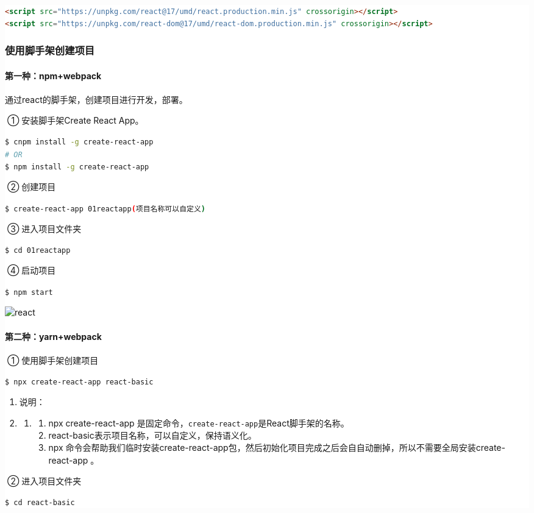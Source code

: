 ```html
<script src="https://unpkg.com/react@17/umd/react.production.min.js" crossorigin></script>
<script src="https://unpkg.com/react-dom@17/umd/react-dom.production.min.js" crossorigin></script>
```



### 使用脚手架创建项目

#### 第一种：npm+webpack

通过react的脚手架，创建项目进行开发，部署。

​	① 安装脚手架Create React App。

```sh
$ cnpm install -g create-react-app
# OR
$ npm install -g create-react-app
```

​	② 创建项目

```sh
$ create-react-app 01reactapp(项目名称可以自定义)
```

​	③ 进入项目文件夹

```sh
$ cd 01reactapp
```

​	④ 启动项目

```sh
$ npm start
```

![react](https://typora-1306005259.cos.ap-guangzhou.myqcloud.com/typora/2021050114141719.png)



#### 第二种：yarn+webpack

​	① 使用脚手架创建项目

```bash
$ npx create-react-app react-basic
```

1. 说明： 

2. 1. 1. npx create-react-app 是固定命令，`create-react-app`是React脚手架的名称。
      2. react-basic表示项目名称，可以自定义，保持语义化。
      3. npx 命令会帮助我们临时安装create-react-app包，然后初始化项目完成之后会自自动删掉，所以不需要全局安装create-react-app 。

​	② 进入项目文件夹

```bash
$ cd react-basic
```
